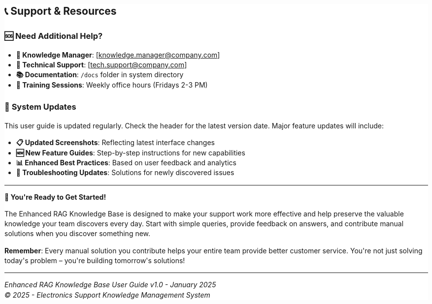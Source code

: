 
## 📞 Support & Resources

### 🆘 **Need Additional Help?**

- **📧 Knowledge Manager**: [knowledge.manager@company.com]
- **🔧 Technical Support**: [tech.support@company.com]  
- **📚 Documentation**: `/docs` folder in system directory
- **🎯 Training Sessions**: Weekly office hours (Fridays 2-3 PM)

### 🔄 **System Updates**

This user guide is updated regularly. Check the header for the latest version date. Major feature updates will include:

- **📋 Updated Screenshots**: Reflecting latest interface changes
- **🆕 New Feature Guides**: Step-by-step instructions for new capabilities
- **📊 Enhanced Best Practices**: Based on user feedback and analytics
- **🔧 Troubleshooting Updates**: Solutions for newly discovered issues

---

**🎉 You're Ready to Get Started!**

The Enhanced RAG Knowledge Base is designed to make your support work more effective and help preserve the valuable knowledge your team discovers every day. Start with simple queries, provide feedback on answers, and contribute manual solutions when you discover something new.

**Remember**: Every manual solution you contribute helps your entire team provide better customer service. You're not just solving today's problem – you're building tomorrow's solutions!

---

*Enhanced RAG Knowledge Base User Guide v1.0 - January 2025*  
*© 2025 - Electronics Support Knowledge Management System* 